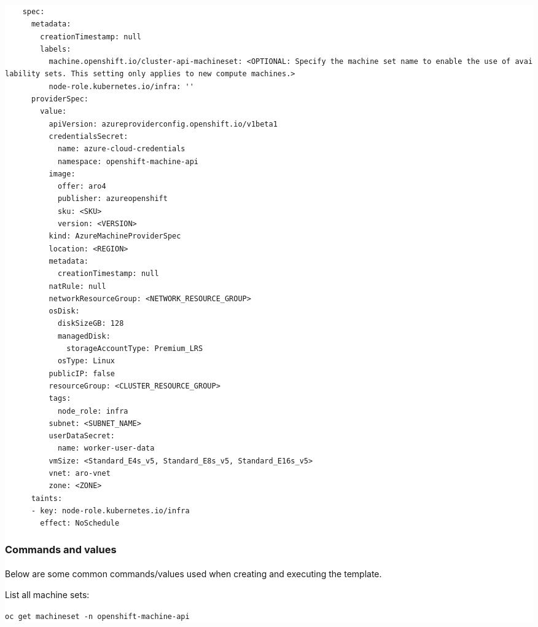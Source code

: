 ```
    spec:
      metadata:
        creationTimestamp: null
        labels:
          machine.openshift.io/cluster-api-machineset: <OPTIONAL: Specify the machine set name to enable the use of availability sets. This setting only applies to new compute machines.> 
          node-role.kubernetes.io/infra: ''
      providerSpec:
        value:
          apiVersion: azureproviderconfig.openshift.io/v1beta1
          credentialsSecret:
            name: azure-cloud-credentials
            namespace: openshift-machine-api
          image: 
            offer: aro4
            publisher: azureopenshift
            sku: <SKU>
            version: <VERSION>
          kind: AzureMachineProviderSpec
          location: <REGION>
          metadata:
            creationTimestamp: null
          natRule: null
          networkResourceGroup: <NETWORK_RESOURCE_GROUP>
          osDisk:
            diskSizeGB: 128
            managedDisk:
              storageAccountType: Premium_LRS
            osType: Linux
          publicIP: false
          resourceGroup: <CLUSTER_RESOURCE_GROUP>
          tags:
            node_role: infra
          subnet: <SUBNET_NAME>   
          userDataSecret:
            name: worker-user-data 
          vmSize: <Standard_E4s_v5, Standard_E8s_v5, Standard_E16s_v5>
          vnet: aro-vnet 
          zone: <ZONE>
      taints: 
      - key: node-role.kubernetes.io/infra
        effect: NoSchedule
```

### Commands and values

Below are some common commands/values used when creating and executing the template.

List all machine sets:

```
oc get machineset -n openshift-machine-api
```
